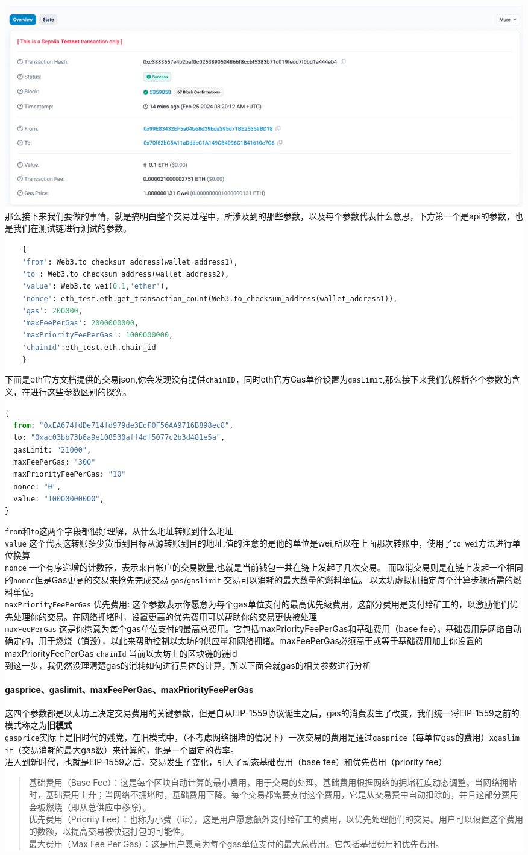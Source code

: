 ![img_2.png](img_2.png)
那么接下来我们要做的事情，就是搞明白整个交易过程中，所涉及到的那些参数，以及每个参数代表什么意思，下方第一个是api的参数，也是我们在测试链进行测试的参数。
```python
    {
    'from': Web3.to_checksum_address(wallet_address1),
    'to': Web3.to_checksum_address(wallet_address2),
    'value': Web3.to_wei(0.1,'ether'),
    'nonce': eth_test.eth.get_transaction_count(Web3.to_checksum_address(wallet_address1)),
    'gas': 200000,
    'maxFeePerGas': 2000000000,
    'maxPriorityFeePerGas': 1000000000,
    'chainId':eth_test.eth.chain_id
    }
```
下面是eth官方文档提供的交易json,你会发现没有提供`chainID`，同时eth官方Gas单价设置为`gasLimit`,那么接下来我们先解析各个参数的含义，在进行这些参数区别的探究。
``` python
{
  from: "0xEA674fdDe714fd979de3EdF0F56AA9716B898ec8",
  to: "0xac03bb73b6a9e108530aff4df5077c2b3d481e5a",
  gasLimit: "21000",
  maxFeePerGas: "300"
  maxPriorityFeePerGas: "10"
  nonce: "0",
  value: "10000000000",
}

```
`from`和`to`这两个字段都很好理解，从什么地址转账到什么地址  
`value` 这个代表这转账多少货币到目标从源转账到目的地址,值的注意的是他的单位是wei,所以在上面那次转账中，使用了`to_wei`方法进行单位换算  
`nonce` 一个有序递增的计数器，表示来自帐户的交易数量,也就是当前钱包一共在链上发起了几次交易。 而取消交易则是在链上发起一个相同的`nonce`但是Gas更高的交易来抢先完成交易
`gas`/`gaslimit` 交易可以消耗的最大数量的燃料单位。 以太坊虚拟机指定每个计算步骤所需的燃料单位。  
`maxPriorityFeePerGas` 优先费用: 这个参数表示你愿意为每个gas单位支付的最高优先级费用。这部分费用是支付给矿工的，以激励他们优先处理你的交易。在网络拥堵时，设置更高的优先费用可以帮助你的交易更快被处理  
`maxFeePerGas` 这是你愿意为每个gas单位支付的最高总费用。它包括maxPriorityFeePerGas和基础费用（base fee）。基础费用是网络自动确定的，用于燃烧（销毁），以此来帮助控制以太坊的供应量和网络拥堵。maxFeePerGas必须高于或等于基础费用加上你设置的maxPriorityFeePerGas
`chainId` 当前以太坊上的区块链的链id  
到这一步，我仍然没理清楚gas的消耗如何进行具体的计算，所以下面会就gas的相关参数进行分析
#### gasprice、gaslimit、maxFeePerGas、maxPriorityFeePerGas
这四个参数都是以太坊上决定交易费用的关键参数，但是自从EIP-1559协议诞生之后，gas的消费发生了改变，我们统一将EIP-1559之前的模式称之为**旧模式**  
`gasprice`实际上是旧时代的残党，在旧模式中，（不考虑网络拥堵的情况下）一次交易的费用是通过`gasprice`（每单位gas的费用）x`gaslimit`（交易消耗的最大gas数）来计算的，他是一个固定的费率。  
进入到新时代，也就是EIP-1559之后，交易发生了变化，引入了动态基础费用（base fee）和优先费用（priority fee）
>基础费用（Base Fee）：这是每个区块自动计算的最小费用，用于交易的处理。基础费用根据网络的拥堵程度动态调整。当网络拥堵时，基础费用上升；当网络不拥堵时，基础费用下降。每个交易都需要支付这个费用，它是从交易费中自动扣除的，并且这部分费用会被燃烧（即从总供应中移除）。  
优先费用（Priority Fee）：也称为小费（tip），这是用户愿意额外支付给矿工的费用，以优先处理他们的交易。用户可以设置这个费用的数额，以提高交易被快速打包的可能性。  
最大费用（Max Fee Per Gas）：这是用户愿意为每个gas单位支付的最大总费用。它包括基础费用和优先费用。  

